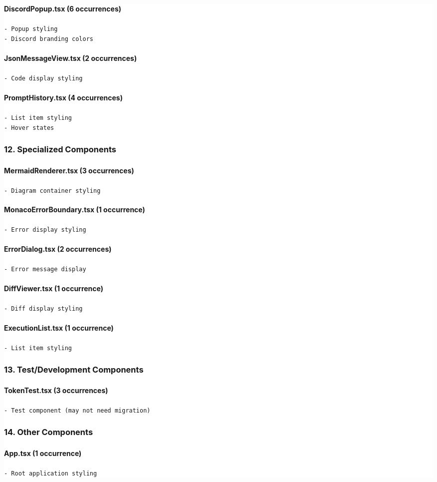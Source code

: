 #### DiscordPopup.tsx (6 occurrences)
```tsx
- Popup styling
- Discord branding colors
```

#### JsonMessageView.tsx (2 occurrences)
```tsx
- Code display styling
```

#### PromptHistory.tsx (4 occurrences)
```tsx
- List item styling
- Hover states
```

### 12. **Specialized Components**

#### MermaidRenderer.tsx (3 occurrences)
```tsx
- Diagram container styling
```

#### MonacoErrorBoundary.tsx (1 occurrence)
```tsx
- Error display styling
```

#### ErrorDialog.tsx (2 occurrences)
```tsx
- Error message display
```

#### DiffViewer.tsx (1 occurrence)
```tsx
- Diff display styling
```

#### ExecutionList.tsx (1 occurrence)
```tsx
- List item styling
```

### 13. **Test/Development Components**

#### TokenTest.tsx (3 occurrences)
```tsx
- Test component (may not need migration)
```

### 14. **Other Components**

#### App.tsx (1 occurrence)
```tsx
- Root application styling
```
